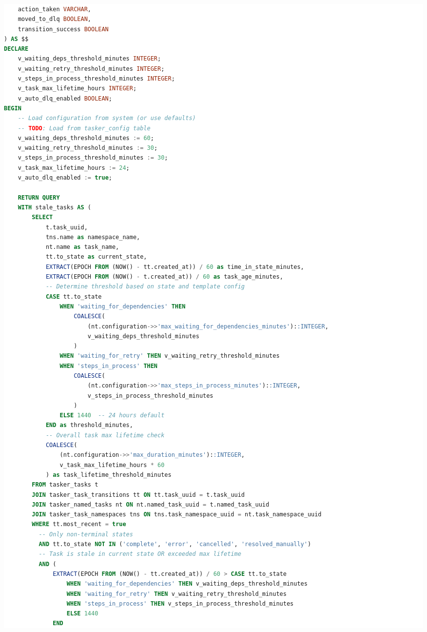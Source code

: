 ```sql
    action_taken VARCHAR,
    moved_to_dlq BOOLEAN,
    transition_success BOOLEAN
) AS $$
DECLARE
    v_waiting_deps_threshold_minutes INTEGER;
    v_waiting_retry_threshold_minutes INTEGER;
    v_steps_in_process_threshold_minutes INTEGER;
    v_task_max_lifetime_hours INTEGER;
    v_auto_dlq_enabled BOOLEAN;
BEGIN
    -- Load configuration from system (or use defaults)
    -- TODO: Load from tasker_config table
    v_waiting_deps_threshold_minutes := 60;
    v_waiting_retry_threshold_minutes := 30;
    v_steps_in_process_threshold_minutes := 30;
    v_task_max_lifetime_hours := 24;
    v_auto_dlq_enabled := true;

    RETURN QUERY
    WITH stale_tasks AS (
        SELECT
            t.task_uuid,
            tns.name as namespace_name,
            nt.name as task_name,
            tt.to_state as current_state,
            EXTRACT(EPOCH FROM (NOW() - tt.created_at)) / 60 as time_in_state_minutes,
            EXTRACT(EPOCH FROM (NOW() - t.created_at)) / 60 as task_age_minutes,
            -- Determine threshold based on state and template config
            CASE tt.to_state
                WHEN 'waiting_for_dependencies' THEN
                    COALESCE(
                        (nt.configuration->>'max_waiting_for_dependencies_minutes')::INTEGER,
                        v_waiting_deps_threshold_minutes
                    )
                WHEN 'waiting_for_retry' THEN v_waiting_retry_threshold_minutes
                WHEN 'steps_in_process' THEN
                    COALESCE(
                        (nt.configuration->>'max_steps_in_process_minutes')::INTEGER,
                        v_steps_in_process_threshold_minutes
                    )
                ELSE 1440  -- 24 hours default
            END as threshold_minutes,
            -- Overall task max lifetime check
            COALESCE(
                (nt.configuration->>'max_duration_minutes')::INTEGER,
                v_task_max_lifetime_hours * 60
            ) as task_lifetime_threshold_minutes
        FROM tasker_tasks t
        JOIN tasker_task_transitions tt ON tt.task_uuid = t.task_uuid
        JOIN tasker_named_tasks nt ON nt.named_task_uuid = t.named_task_uuid
        JOIN tasker_task_namespaces tns ON tns.task_namespace_uuid = nt.task_namespace_uuid
        WHERE tt.most_recent = true
          -- Only non-terminal states
          AND tt.to_state NOT IN ('complete', 'error', 'cancelled', 'resolved_manually')
          -- Task is stale in current state OR exceeded max lifetime
          AND (
              EXTRACT(EPOCH FROM (NOW() - tt.created_at)) / 60 > CASE tt.to_state
                  WHEN 'waiting_for_dependencies' THEN v_waiting_deps_threshold_minutes
                  WHEN 'waiting_for_retry' THEN v_waiting_retry_threshold_minutes
                  WHEN 'steps_in_process' THEN v_steps_in_process_threshold_minutes
                  ELSE 1440
              END
```